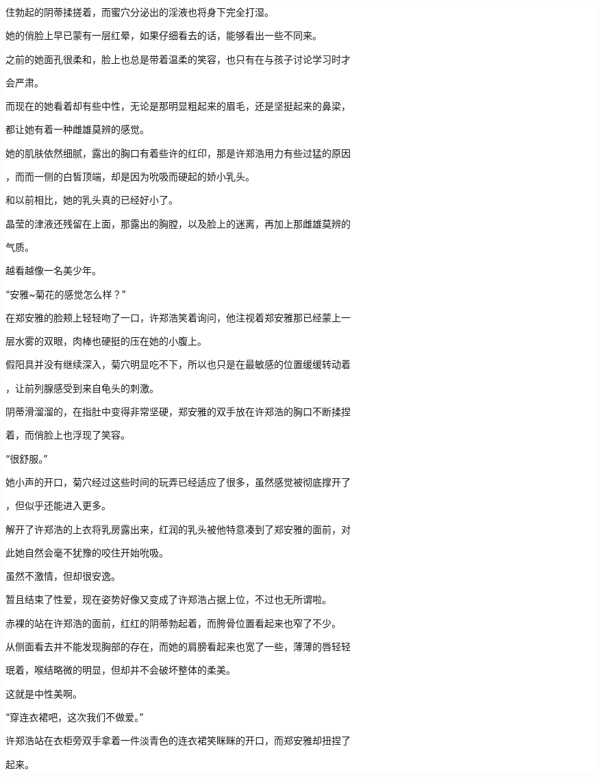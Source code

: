 住勃起的阴蒂揉搓着，而蜜穴分泌出的淫液也将身下完全打湿。

她的俏脸上早已蒙有一层红晕，如果仔细看去的话，能够看出一些不同来。

之前的她面孔很柔和，脸上也总是带着温柔的笑容，也只有在与孩子讨论学习时才

会严肃。

而现在的她看着却有些中性，无论是那明显粗起来的眉毛，还是坚挺起来的鼻梁，

都让她有着一种雌雄莫辨的感觉。

她的肌肤依然细腻，露出的胸口有着些许的红印，那是许郑浩用力有些过猛的原因

，而而一侧的白皙顶端，却是因为吮吸而硬起的娇小乳头。

和以前相比，她的乳头真的已经好小了。

晶莹的津液还残留在上面，那露出的胸膛，以及脸上的迷离，再加上那雌雄莫辨的

气质。

越看越像一名美少年。

“安雅~菊花的感觉怎么样？”

在郑安雅的脸颊上轻轻吻了一口，许郑浩笑着询问，他注视着郑安雅那已经蒙上一

层水雾的双眼，肉棒也硬挺的压在她的小腹上。

假阳具并没有继续深入，菊穴明显吃不下，所以也只是在最敏感的位置缓缓转动着

，让前列腺感受到来自龟头的刺激。

阴蒂滑溜溜的，在指肚中变得非常坚硬，郑安雅的双手放在许郑浩的胸口不断揉捏

着，而俏脸上也浮现了笑容。

“很舒服。”

她小声的开口，菊穴经过这些时间的玩弄已经适应了很多，虽然感觉被彻底撑开了

，但似乎还能进入更多。

解开了许郑浩的上衣将乳房露出来，红润的乳头被他特意凑到了郑安雅的面前，对

此她自然会毫不犹豫的咬住开始吮吸。

虽然不激情，但却很安逸。

暂且结束了性爱，现在姿势好像又变成了许郑浩占据上位，不过也无所谓啦。

赤裸的站在许郑浩的面前，红红的阴蒂勃起着，而胯骨位置看起来也窄了不少。

从侧面看去并不能发现胸部的存在，而她的肩膀看起来也宽了一些，薄薄的唇轻轻

珉着，喉结略微的明显，但却并不会破坏整体的柔美。

这就是中性美啊。

“穿连衣裙吧，这次我们不做爱。”

许郑浩站在衣柜旁双手拿着一件淡青色的连衣裙笑眯眯的开口，而郑安雅却扭捏了

起来。
